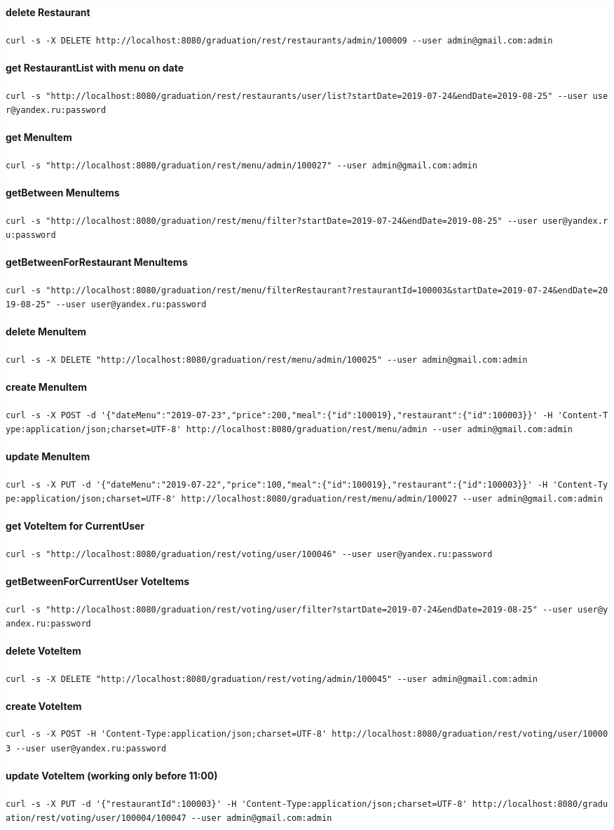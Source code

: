 #### delete Restaurant
`curl -s -X DELETE http://localhost:8080/graduation/rest/restaurants/admin/100009 --user admin@gmail.com:admin`

#### get RestaurantList with menu on date
`curl -s "http://localhost:8080/graduation/rest/restaurants/user/list?startDate=2019-07-24&endDate=2019-08-25" --user user@yandex.ru:password`


#### get MenuItem
`curl -s "http://localhost:8080/graduation/rest/menu/admin/100027" --user admin@gmail.com:admin`

#### getBetween MenuItems
`curl -s "http://localhost:8080/graduation/rest/menu/filter?startDate=2019-07-24&endDate=2019-08-25" --user user@yandex.ru:password` 

#### getBetweenForRestaurant MenuItems
`curl -s "http://localhost:8080/graduation/rest/menu/filterRestaurant?restaurantId=100003&startDate=2019-07-24&endDate=2019-08-25" --user user@yandex.ru:password`

#### delete MenuItem
`curl -s -X DELETE "http://localhost:8080/graduation/rest/menu/admin/100025" --user admin@gmail.com:admin`

#### create MenuItem
`curl -s -X POST -d '{"dateMenu":"2019-07-23","price":200,"meal":{"id":100019},"restaurant":{"id":100003}}' -H 'Content-Type:application/json;charset=UTF-8' http://localhost:8080/graduation/rest/menu/admin --user admin@gmail.com:admin`

#### update MenuItem 
`curl -s -X PUT -d '{"dateMenu":"2019-07-22","price":100,"meal":{"id":100019},"restaurant":{"id":100003}}' -H 'Content-Type:application/json;charset=UTF-8' http://localhost:8080/graduation/rest/menu/admin/100027 --user admin@gmail.com:admin`



#### get VoteItem for CurrentUser
`curl -s "http://localhost:8080/graduation/rest/voting/user/100046" --user user@yandex.ru:password`

#### getBetweenForCurrentUser VoteItems
`curl -s "http://localhost:8080/graduation/rest/voting/user/filter?startDate=2019-07-24&endDate=2019-08-25" --user user@yandex.ru:password`

#### delete VoteItem
`curl -s -X DELETE "http://localhost:8080/graduation/rest/voting/admin/100045" --user admin@gmail.com:admin `

#### create VoteItem
`curl -s -X POST -H 'Content-Type:application/json;charset=UTF-8' http://localhost:8080/graduation/rest/voting/user/100003 --user user@yandex.ru:password`

#### update VoteItem (working only before 11:00)
`curl -s -X PUT -d '{"restaurantId":100003}' -H 'Content-Type:application/json;charset=UTF-8' http://localhost:8080/graduation/rest/voting/user/100004/100047 --user admin@gmail.com:admin`

